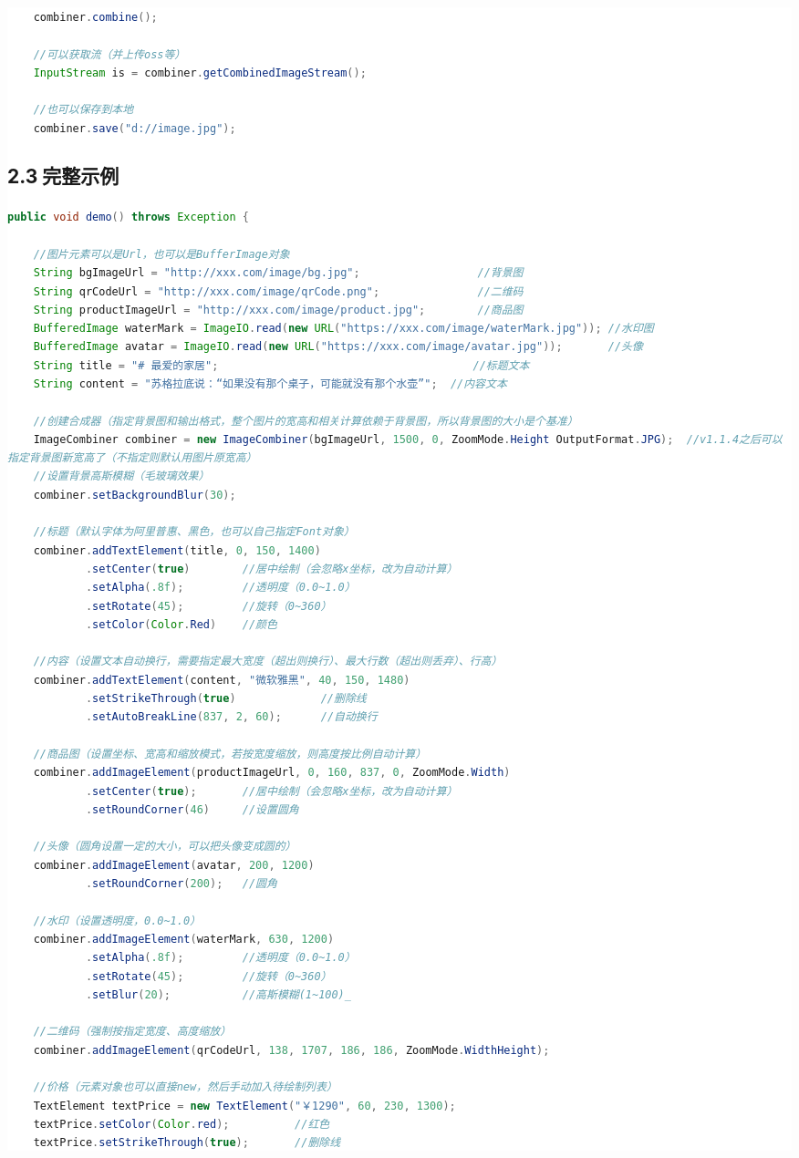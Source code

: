 ```java
    combiner.combine();

    //可以获取流（并上传oss等）
    InputStream is = combiner.getCombinedImageStream();

    //也可以保存到本地
    combiner.save("d://image.jpg");
```

## 2.3 完整示例

```java
public void demo() throws Exception {

    //图片元素可以是Url，也可以是BufferImage对象
    String bgImageUrl = "http://xxx.com/image/bg.jpg";                  //背景图
    String qrCodeUrl = "http://xxx.com/image/qrCode.png";               //二维码
    String productImageUrl = "http://xxx.com/image/product.jpg";        //商品图
    BufferedImage waterMark = ImageIO.read(new URL("https://xxx.com/image/waterMark.jpg")); //水印图
    BufferedImage avatar = ImageIO.read(new URL("https://xxx.com/image/avatar.jpg"));       //头像
    String title = "# 最爱的家居";                                       //标题文本
    String content = "苏格拉底说：“如果没有那个桌子，可能就没有那个水壶”";  //内容文本

    //创建合成器（指定背景图和输出格式，整个图片的宽高和相关计算依赖于背景图，所以背景图的大小是个基准）
    ImageCombiner combiner = new ImageCombiner(bgImageUrl, 1500, 0, ZoomMode.Height OutputFormat.JPG);  //v1.1.4之后可以指定背景图新宽高了（不指定则默认用图片原宽高）
    //设置背景高斯模糊（毛玻璃效果）
    combiner.setBackgroundBlur(30);
    
    //标题（默认字体为阿里普惠、黑色，也可以自己指定Font对象）
    combiner.addTextElement(title, 0, 150, 1400)
            .setCenter(true)        //居中绘制（会忽略x坐标，改为自动计算）
            .setAlpha(.8f);         //透明度（0.0~1.0）
            .setRotate(45);         //旋转（0~360）
            .setColor(Color.Red)    //颜色

    //内容（设置文本自动换行，需要指定最大宽度（超出则换行）、最大行数（超出则丢弃）、行高）
    combiner.addTextElement(content, "微软雅黑", 40, 150, 1480)
            .setStrikeThrough(true)             //删除线
            .setAutoBreakLine(837, 2, 60);      //自动换行

    //商品图（设置坐标、宽高和缩放模式，若按宽度缩放，则高度按比例自动计算）
    combiner.addImageElement(productImageUrl, 0, 160, 837, 0, ZoomMode.Width)
            .setCenter(true);       //居中绘制（会忽略x坐标，改为自动计算）
            .setRoundCorner(46)     //设置圆角

    //头像（圆角设置一定的大小，可以把头像变成圆的）
    combiner.addImageElement(avatar, 200, 1200)
            .setRoundCorner(200);   //圆角

    //水印（设置透明度，0.0~1.0）
    combiner.addImageElement(waterMark, 630, 1200)
            .setAlpha(.8f);         //透明度（0.0~1.0）
            .setRotate(45);         //旋转（0~360）
            .setBlur(20);           //高斯模糊(1~100)_

    //二维码（强制按指定宽度、高度缩放）
    combiner.addImageElement(qrCodeUrl, 138, 1707, 186, 186, ZoomMode.WidthHeight);

    //价格（元素对象也可以直接new，然后手动加入待绘制列表）
    TextElement textPrice = new TextElement("￥1290", 60, 230, 1300);
    textPrice.setColor(Color.red);          //红色
    textPrice.setStrikeThrough(true);       //删除线
```